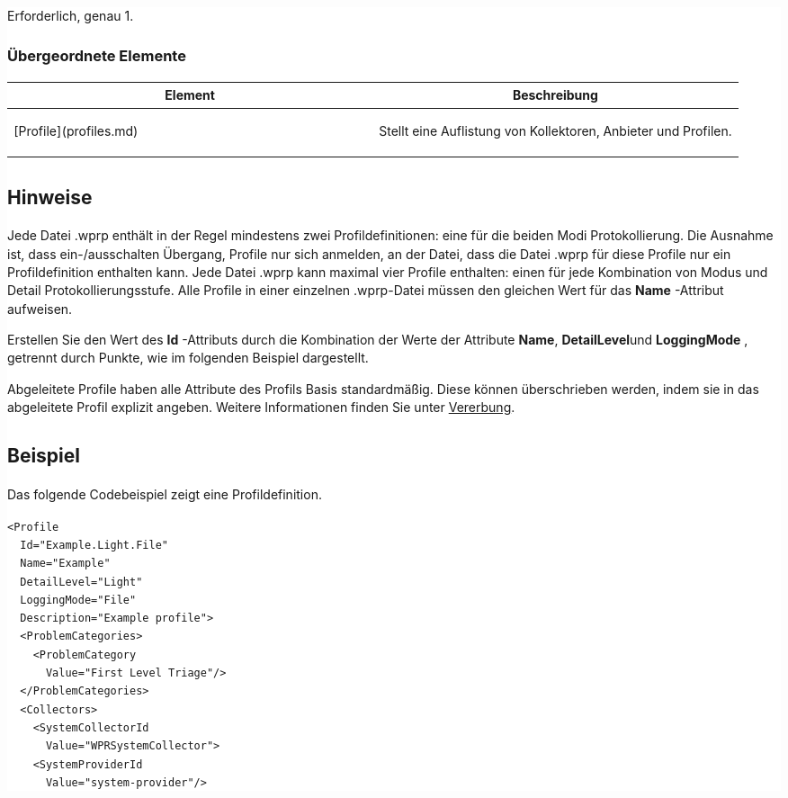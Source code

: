 <td><p>Erforderlich, genau 1.</p></td>
</tr>
</tbody>
</table>

 

### <a name="parent-elements"></a>Übergeordnete Elemente

<table>
<colgroup>
<col width="50%" />
<col width="50%" />
</colgroup>
<thead>
<tr class="header">
<th>Element</th>
<th>Beschreibung</th>
</tr>
</thead>
<tbody>
<tr class="odd">
<td><p>[Profile](profiles.md)</p></td>
<td><p>Stellt eine Auflistung von Kollektoren, Anbieter und Profilen.</p></td>
</tr>
</tbody>
</table>

 

## <a name="remarks"></a>Hinweise


Jede Datei .wprp enthält in der Regel mindestens zwei Profildefinitionen: eine für die beiden Modi Protokollierung. Die Ausnahme ist, dass ein-/ausschalten Übergang, Profile nur sich anmelden, an der Datei, dass die Datei .wprp für diese Profile nur ein Profildefinition enthalten kann. Jede Datei .wprp kann maximal vier Profile enthalten: einen für jede Kombination von Modus und Detail Protokollierungsstufe. Alle Profile in einer einzelnen .wprp-Datei müssen den gleichen Wert für das **Name** -Attribut aufweisen.

Erstellen Sie den Wert des **Id** -Attributs durch die Kombination der Werte der Attribute **Name**, **DetailLevel**und **LoggingMode** , getrennt durch Punkte, wie im folgenden Beispiel dargestellt.

Abgeleitete Profile haben alle Attribute des Profils Basis standardmäßig. Diese können überschrieben werden, indem sie in das abgeleitete Profil explizit angeben. Weitere Informationen finden Sie unter [Vererbung](inheritance.md).

## <a name="example"></a>Beispiel


Das folgende Codebeispiel zeigt eine Profildefinition.

``` syntax
<Profile
  Id="Example.Light.File"
  Name="Example"
  DetailLevel="Light"
  LoggingMode="File"
  Description="Example profile">
  <ProblemCategories>
    <ProblemCategory
      Value="First Level Triage"/>
  </ProblemCategories>
  <Collectors>
    <SystemCollectorId
      Value="WPRSystemCollector">
    <SystemProviderId
      Value="system-provider"/>
```